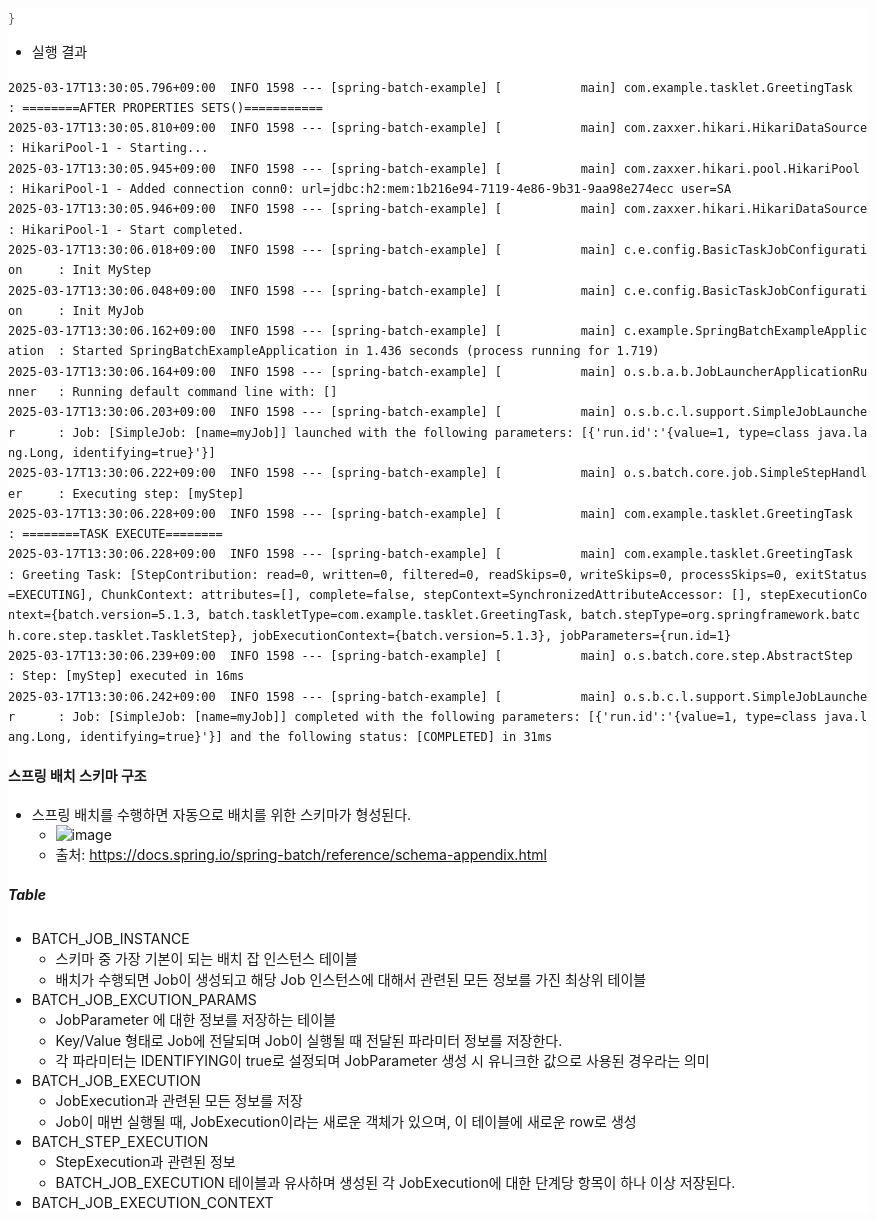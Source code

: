 ```java
}
```
- 실행 결과
```
2025-03-17T13:30:05.796+09:00  INFO 1598 --- [spring-batch-example] [           main] com.example.tasklet.GreetingTask         : ========AFTER PROPERTIES SETS()===========
2025-03-17T13:30:05.810+09:00  INFO 1598 --- [spring-batch-example] [           main] com.zaxxer.hikari.HikariDataSource       : HikariPool-1 - Starting...
2025-03-17T13:30:05.945+09:00  INFO 1598 --- [spring-batch-example] [           main] com.zaxxer.hikari.pool.HikariPool        : HikariPool-1 - Added connection conn0: url=jdbc:h2:mem:1b216e94-7119-4e86-9b31-9aa98e274ecc user=SA
2025-03-17T13:30:05.946+09:00  INFO 1598 --- [spring-batch-example] [           main] com.zaxxer.hikari.HikariDataSource       : HikariPool-1 - Start completed.
2025-03-17T13:30:06.018+09:00  INFO 1598 --- [spring-batch-example] [           main] c.e.config.BasicTaskJobConfiguration     : Init MyStep
2025-03-17T13:30:06.048+09:00  INFO 1598 --- [spring-batch-example] [           main] c.e.config.BasicTaskJobConfiguration     : Init MyJob
2025-03-17T13:30:06.162+09:00  INFO 1598 --- [spring-batch-example] [           main] c.example.SpringBatchExampleApplication  : Started SpringBatchExampleApplication in 1.436 seconds (process running for 1.719)
2025-03-17T13:30:06.164+09:00  INFO 1598 --- [spring-batch-example] [           main] o.s.b.a.b.JobLauncherApplicationRunner   : Running default command line with: []
2025-03-17T13:30:06.203+09:00  INFO 1598 --- [spring-batch-example] [           main] o.s.b.c.l.support.SimpleJobLauncher      : Job: [SimpleJob: [name=myJob]] launched with the following parameters: [{'run.id':'{value=1, type=class java.lang.Long, identifying=true}'}]
2025-03-17T13:30:06.222+09:00  INFO 1598 --- [spring-batch-example] [           main] o.s.batch.core.job.SimpleStepHandler     : Executing step: [myStep]
2025-03-17T13:30:06.228+09:00  INFO 1598 --- [spring-batch-example] [           main] com.example.tasklet.GreetingTask         : ========TASK EXECUTE========
2025-03-17T13:30:06.228+09:00  INFO 1598 --- [spring-batch-example] [           main] com.example.tasklet.GreetingTask         : Greeting Task: [StepContribution: read=0, written=0, filtered=0, readSkips=0, writeSkips=0, processSkips=0, exitStatus=EXECUTING], ChunkContext: attributes=[], complete=false, stepContext=SynchronizedAttributeAccessor: [], stepExecutionContext={batch.version=5.1.3, batch.taskletType=com.example.tasklet.GreetingTask, batch.stepType=org.springframework.batch.core.step.tasklet.TaskletStep}, jobExecutionContext={batch.version=5.1.3}, jobParameters={run.id=1}
2025-03-17T13:30:06.239+09:00  INFO 1598 --- [spring-batch-example] [           main] o.s.batch.core.step.AbstractStep         : Step: [myStep] executed in 16ms
2025-03-17T13:30:06.242+09:00  INFO 1598 --- [spring-batch-example] [           main] o.s.b.c.l.support.SimpleJobLauncher      : Job: [SimpleJob: [name=myJob]] completed with the following parameters: [{'run.id':'{value=1, type=class java.lang.Long, identifying=true}'}] and the following status: [COMPLETED] in 31ms
```

#### 스프링 배치 스키마 구조
- 스프링 배치를 수행하면 자동으로 배치를 위한 스키마가 형성된다.
  - <img width="777" alt="image" src="https://github.com/user-attachments/assets/fcfa3f5b-9f7d-40de-a388-05dea67f0687" />
  - 출처: https://docs.spring.io/spring-batch/reference/schema-appendix.html

##### Table
- BATCH_JOB_INSTANCE
  - 스키마 중 가장 기본이 되는 배치 잡 인스턴스 테이블
  - 배치가 수행되면 Job이 생성되고 해당 Job 인스턴스에 대해서 관련된 모든 정보를 가진 최상위 테이블
- BATCH_JOB_EXCUTION_PARAMS
  - JobParameter 에 대한 정보를 저장하는 테이블
  - Key/Value 형태로 Job에 전달되며 Job이 실행될 때 전달된 파라미터 정보를 저장한다.
  - 각 파라미터는 IDENTIFYING이 true로 설정되며 JobParameter 생성 시 유니크한 값으로 사용된 경우라는 의미
- BATCH_JOB_EXECUTION
  - JobExecution과 관련된 모든 정보를 저장
  - Job이 매번 실행될 때, JobExecution이라는 새로운 객체가 있으며, 이 테이블에 새로운 row로 생성
- BATCH_STEP_EXECUTION
  - StepExecution과 관련된 정보
  - BATCH_JOB_EXECUTION 테이블과 유사하며 생성된 각 JobExecution에 대한 단계당 항목이 하나 이상 저장된다.
- BATCH_JOB_EXECUTION_CONTEXT